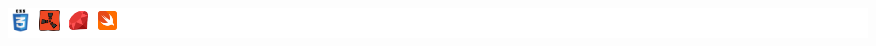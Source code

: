   <code><img title="CSS" height="25" src="images/css.svg"></code>
  <code><img title="Rust" height="25" src="images/rust.svg"></code>
  <code><img title="Ruby" height="25" src="images/ruby.svg"></code>
  <code><img title="Swift" height="25" src="images/swift.svg"></code>